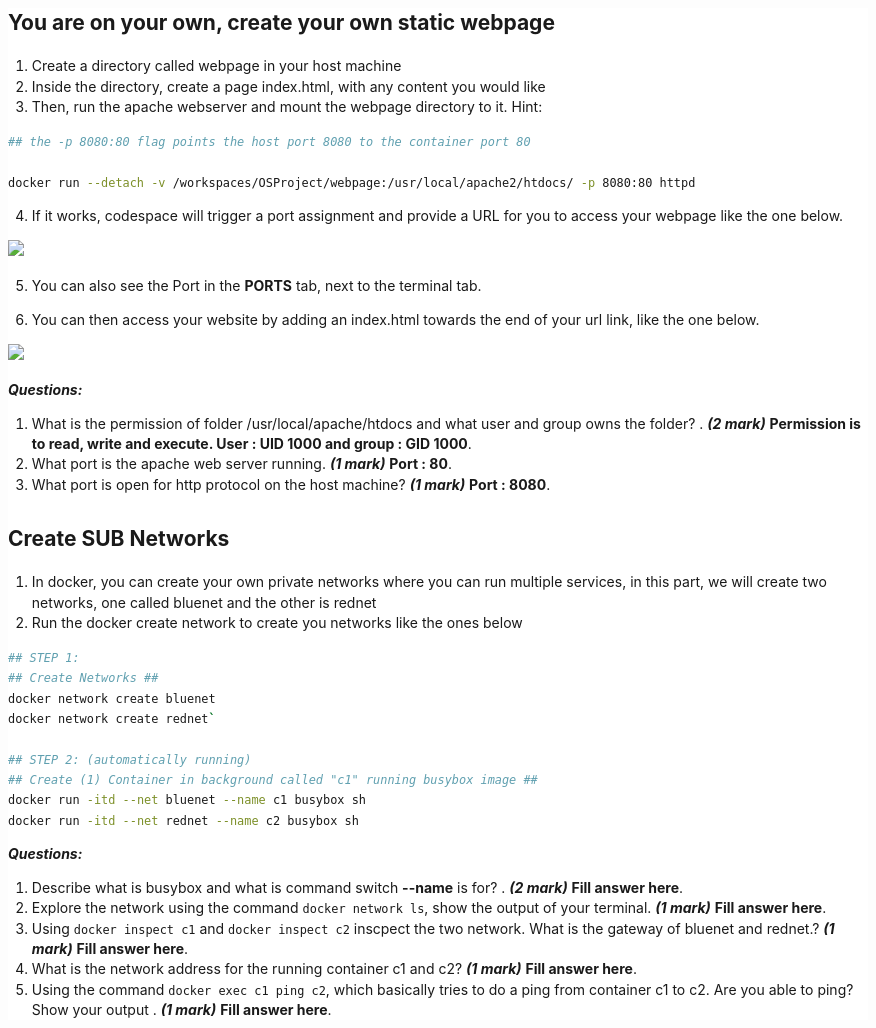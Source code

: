 ## You are on your own, create your own static webpage

1. Create a directory called webpage in your host machine
2. Inside the directory, create a page index.html, with any content you would like
3. Then, run the apache webserver and mount the webpage directory to it. Hint:
```bash
## the -p 8080:80 flag points the host port 8080 to the container port 80

docker run --detach -v /workspaces/OSProject/webpage:/usr/local/apache2/htdocs/ -p 8080:80 httpd
```

4. If it works, codespace will trigger a port assignment and provide a URL for you to access your webpage like the one below.

 <img src="./images/websitelink.png" width="70%">


5. You can also see the Port in the **PORTS** tab, next to the terminal tab.

6. You can then access your website by adding an index.html towards the end of your url link, like the one below. 

 <img src="./images/helloworldweb.png" width="70%">

***Questions:***

1. What is the permission of folder /usr/local/apache/htdocs and what user and group owns the folder? . ***(2 mark)*** __Permission is to read, write and execute. User : UID 1000 and group : GID 1000__.
2. What port is the apache web server running. ***(1 mark)*** __Port : 80__.
3. What port is open for http protocol on the host machine? ***(1 mark)*** __Port : 8080__.

## Create SUB Networks

1. In docker, you can create your own private networks where you can run multiple services, in this part, we will create two networks, one called bluenet and the other is rednet
2. Run the docker create network to create you networks like the ones below
```bash
## STEP 1:
## Create Networks ##
docker network create bluenet
docker network create rednet`

## STEP 2: (automatically running)
## Create (1) Container in background called "c1" running busybox image ##
docker run -itd --net bluenet --name c1 busybox sh
docker run -itd --net rednet --name c2 busybox sh
```
***Questions:***

1. Describe what is busybox and what is command switch **--name** is for? . ***(2 mark)*** __Fill answer here__.
2. Explore the network using the command ```docker network ls```, show the output of your terminal. ***(1 mark)*** __Fill answer here__.
3. Using ```docker inspect c1``` and ```docker inspect c2``` inscpect the two network. What is the gateway of bluenet and rednet.? ***(1 mark)*** __Fill answer here__.
4. What is the network address for the running container c1 and c2? ***(1 mark)*** __Fill answer here__.
5. Using the command ```docker exec c1 ping c2```, which basically tries to do a ping from container c1 to c2. Are you able to ping? Show your output . ***(1 mark)*** __Fill answer here__.
